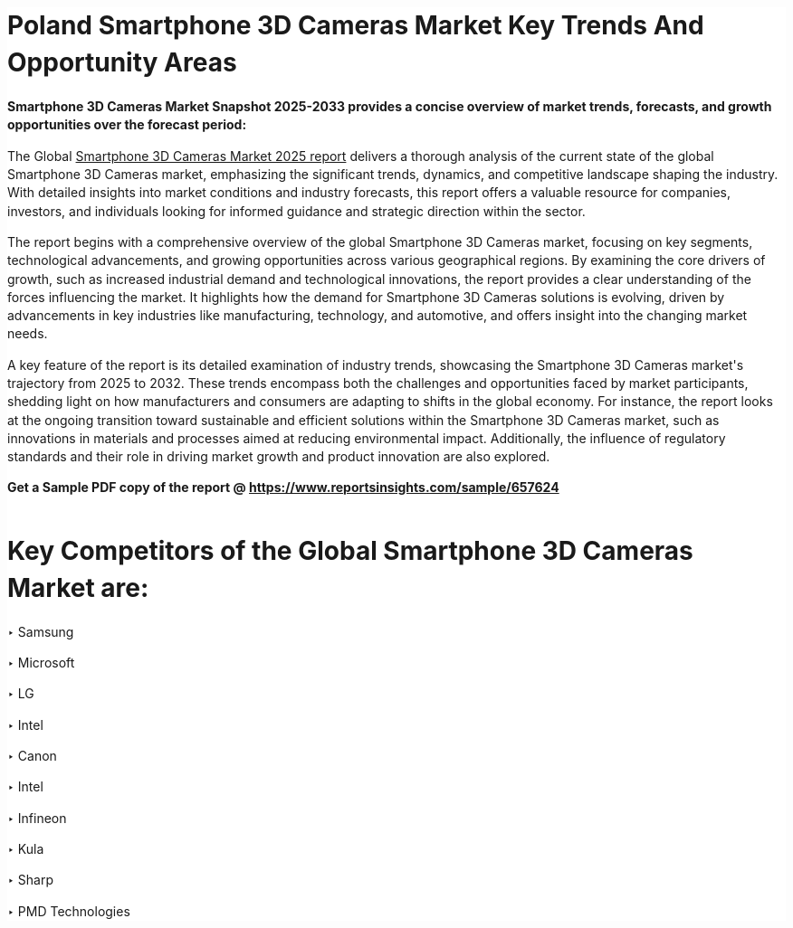 # Poland Smartphone 3D Cameras Market Key Trends And Opportunity Areas

<strong>Smartphone 3D Cameras Market Snapshot 2025-2033 provides a concise overview of market trends, forecasts, and growth opportunities over the forecast period:</strong>

The Global <a href=https://www.reportsinsights.com/sample/657624>Smartphone 3D Cameras Market 2025 report</a> delivers a thorough analysis of the current state of the global Smartphone 3D Cameras market, emphasizing the significant trends, dynamics, and competitive landscape shaping the industry. With detailed insights into market conditions and industry forecasts, this report offers a valuable resource for companies, investors, and individuals looking for informed guidance and strategic direction within the sector.

The report begins with a comprehensive overview of the global Smartphone 3D Cameras market, focusing on key segments, technological advancements, and growing opportunities across various geographical regions. By examining the core drivers of growth, such as increased industrial demand and technological innovations, the report provides a clear understanding of the forces influencing the market. It highlights how the demand for Smartphone 3D Cameras solutions is evolving, driven by advancements in key industries like manufacturing, technology, and automotive, and offers insight into the changing market needs.

A key feature of the report is its detailed examination of industry trends, showcasing the Smartphone 3D Cameras market's trajectory from 2025 to 2032. These trends encompass both the challenges and opportunities faced by market participants, shedding light on how manufacturers and consumers are adapting to shifts in the global economy. For instance, the report looks at the ongoing transition toward sustainable and efficient solutions within the Smartphone 3D Cameras market, such as innovations in materials and processes aimed at reducing environmental impact. Additionally, the influence of regulatory standards and their role in driving market growth and product innovation are also explored.

<strong>Get a Sample PDF copy of the report @ <a href=https://www.reportsinsights.com/sample/657624>https://www.reportsinsights.com/sample/657624</a></strong>

# <strong>Key Competitors of the Global Smartphone 3D Cameras Market are:</strong>

‣ Samsung

‣ Microsoft

‣ LG

‣ Intel

‣ Canon

‣ Intel

‣ Infineon

‣ Kula

‣ Sharp

‣ PMD Technologies
